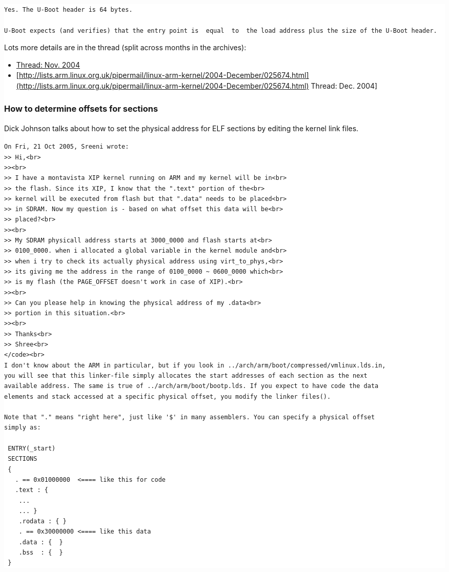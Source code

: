     Yes. The U-Boot header is 64 bytes.

    U-Boot expects (and verifies) that the entry point is  equal  to  the load address plus the size of the U-Boot header.

Lots more details are in the thread (split across months in the
archives):

-   [Thread: Nov.
    2004](http://lists.arm.linux.org.uk/pipermail/linux-arm-kernel/2004-November/025472.html)
-   [http://lists.arm.linux.org.uk/pipermail/linux-arm-kernel/2004-December/025674.html](http://lists.arm.linux.org.uk/pipermail/linux-arm-kernel/2004-December/025674.html)
    Thread: Dec. 2004]

### How to determine offsets for sections

Dick Johnson talks about how to set the physical address for ELF
sections by editing the kernel link files.

    On Fri, 21 Oct 2005, Sreeni wrote:
    >> Hi,<br>
    >><br>
    >> I have a montavista XIP kernel running on ARM and my kernel will be in<br>
    >> the flash. Since its XIP, I know that the ".text" portion of the<br>
    >> kernel will be executed from flash but that ".data" needs to be placed<br>
    >> in SDRAM. Now my question is - based on what offset this data will be<br>
    >> placed?<br>
    >><br>
    >> My SDRAM physicall address starts at 3000_0000 and flash starts at<br>
    >> 0100_0000. when i allocated a global variable in the kernel module and<br>
    >> when i try to check its actually physical address using virt_to_phys,<br>
    >> its giving me the address in the range of 0100_0000 ~ 0600_0000 which<br>
    >> is my flash (the PAGE_OFFSET doesn't work in case of XIP).<br>
    >><br>
    >> Can you please help in knowing the physical address of my .data<br>
    >> portion in this situation.<br>
    >><br>
    >> Thanks<br>
    >> Shree<br>
    </code><br>
    I don't know about the ARM in particular, but if you look in ../arch/arm/boot/compressed/vmlinux.lds.in,
    you will see that this linker-file simply allocates the start addresses of each section as the next
    available address. The same is true of ../arch/arm/boot/bootp.lds. If you expect to have code the data
    elements and stack accessed at a specific physical offset, you modify the linker files().

    Note that "." means "right here", just like '$' in many assemblers. You can specify a physical offset
    simply as:

     ENTRY(_start)
     SECTIONS
     {
       . == 0x01000000  <==== like this for code
       .text : {
        ...
        ... }
        .rodata : { }
        . == 0x30000000 <==== like this data
        .data : {  }
        .bss  : {  }
     }
